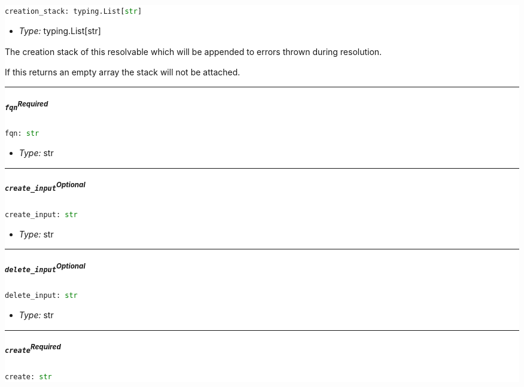 ```python
creation_stack: typing.List[str]
```

- *Type:* typing.List[str]

The creation stack of this resolvable which will be appended to errors thrown during resolution.

If this returns an empty array the stack will not be attached.

---

##### `fqn`<sup>Required</sup> <a name="fqn" id="@ithings/cdktf-provider-openstack.networkingQosBandwidthLimitRuleV2.NetworkingQosBandwidthLimitRuleV2TimeoutsOutputReference.property.fqn"></a>

```python
fqn: str
```

- *Type:* str

---

##### `create_input`<sup>Optional</sup> <a name="create_input" id="@ithings/cdktf-provider-openstack.networkingQosBandwidthLimitRuleV2.NetworkingQosBandwidthLimitRuleV2TimeoutsOutputReference.property.createInput"></a>

```python
create_input: str
```

- *Type:* str

---

##### `delete_input`<sup>Optional</sup> <a name="delete_input" id="@ithings/cdktf-provider-openstack.networkingQosBandwidthLimitRuleV2.NetworkingQosBandwidthLimitRuleV2TimeoutsOutputReference.property.deleteInput"></a>

```python
delete_input: str
```

- *Type:* str

---

##### `create`<sup>Required</sup> <a name="create" id="@ithings/cdktf-provider-openstack.networkingQosBandwidthLimitRuleV2.NetworkingQosBandwidthLimitRuleV2TimeoutsOutputReference.property.create"></a>

```python
create: str
```
